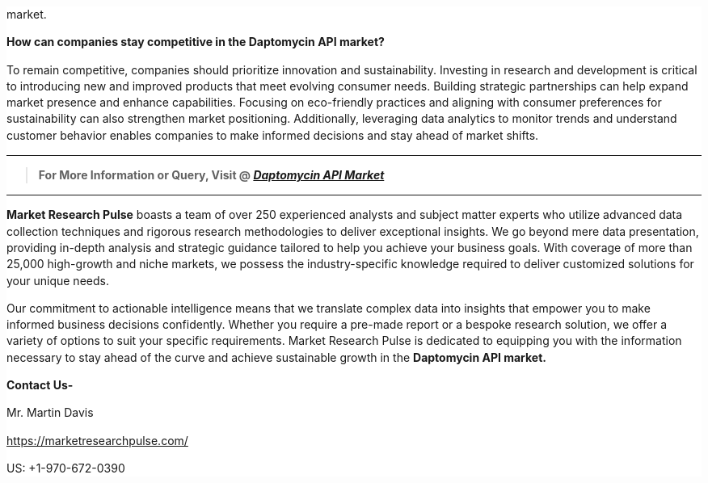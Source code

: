 market.</p><p><strong>How can companies stay competitive in the Daptomycin API market?</strong></p><p>To remain competitive, companies should prioritize innovation and sustainability. Investing in research and development is critical to introducing new and improved products that meet evolving consumer needs. Building strategic partnerships can help expand market presence and enhance capabilities. Focusing on eco-friendly practices and aligning with consumer preferences for sustainability can also strengthen market positioning. Additionally, leveraging data analytics to monitor trends and understand customer behavior enables companies to make informed decisions and stay ahead of market shifts.</p><hr /><blockquote><p><strong>For More Information or Query, Visit @&nbsp;<em><a href="https://marketresearchpulse.com/report/57433/daptomycin-api-market?utm_source=Linkedin&utm_medium=026">Daptomycin API Market</a></em></strong></p></blockquote><hr /><p><strong>Market Research Pulse</strong> boasts a team of over 250 experienced analysts and subject matter experts who utilize advanced data collection techniques and rigorous research methodologies to deliver exceptional insights. We go beyond mere data presentation, providing in-depth analysis and strategic guidance tailored to help you achieve your business goals. With coverage of more than 25,000 high-growth and niche markets, we possess the industry-specific knowledge required to deliver customized solutions for your unique needs.</p><p>Our commitment to actionable intelligence means that we translate complex data into insights that empower you to make informed business decisions confidently. Whether you require a pre-made report or a bespoke research solution, we offer a variety of options to suit your specific requirements. Market Research Pulse is dedicated to equipping you with the information necessary to stay ahead of the curve and achieve sustainable growth in the <strong>Daptomycin API market.</strong></p><p><strong>Contact Us-</strong></p><p>Mr. Martin Davis</p><p>https://marketresearchpulse.com/</p><p>US: +1-970-672-0390</p>
